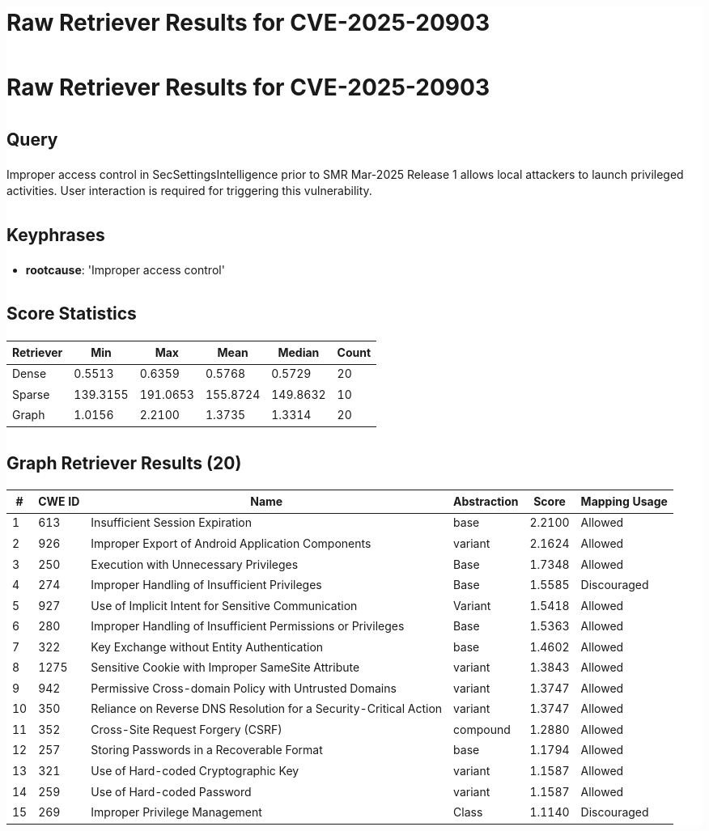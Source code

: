 # Raw Retriever Results for CVE-2025-20903

# Raw Retriever Results for CVE-2025-20903
## Query
Improper access control in SecSettingsIntelligence prior to SMR Mar-2025 Release 1 allows local attackers to launch privileged activities. User interaction is required for triggering this vulnerability.

## Keyphrases
- **rootcause**: 'Improper access control'

## Score Statistics
| Retriever | Min | Max | Mean | Median | Count |
|-----------|-----|-----|------|--------|-------|
| Dense | 0.5513 | 0.6359 | 0.5768 | 0.5729 | 20 |
| Sparse | 139.3155 | 191.0653 | 155.8724 | 149.8632 | 10 |
| Graph | 1.0156 | 2.2100 | 1.3735 | 1.3314 | 20 |

## Graph Retriever Results (20)
| # | CWE ID | Name | Abstraction | Score | Mapping Usage |
|---|--------|------|-------------|-------|---------------|
| 1 | 613 | Insufficient Session Expiration | base | 2.2100 | Allowed |
| 2 | 926 | Improper Export of Android Application Components | variant | 2.1624 | Allowed |
| 3 | 250 | Execution with Unnecessary Privileges | Base | 1.7348 | Allowed |
| 4 | 274 | Improper Handling of Insufficient Privileges | Base | 1.5585 | Discouraged |
| 5 | 927 | Use of Implicit Intent for Sensitive Communication | Variant | 1.5418 | Allowed |
| 6 | 280 | Improper Handling of Insufficient Permissions or Privileges  | Base | 1.5363 | Allowed |
| 7 | 322 | Key Exchange without Entity Authentication | base | 1.4602 | Allowed |
| 8 | 1275 | Sensitive Cookie with Improper SameSite Attribute | variant | 1.3843 | Allowed |
| 9 | 942 | Permissive Cross-domain Policy with Untrusted Domains | variant | 1.3747 | Allowed |
| 10 | 350 | Reliance on Reverse DNS Resolution for a Security-Critical Action | variant | 1.3747 | Allowed |
| 11 | 352 | Cross-Site Request Forgery (CSRF) | compound | 1.2880 | Allowed |
| 12 | 257 | Storing Passwords in a Recoverable Format | base | 1.1794 | Allowed |
| 13 | 321 | Use of Hard-coded Cryptographic Key | variant | 1.1587 | Allowed |
| 14 | 259 | Use of Hard-coded Password | variant | 1.1587 | Allowed |
| 15 | 269 | Improper Privilege Management | Class | 1.1140 | Discouraged |
